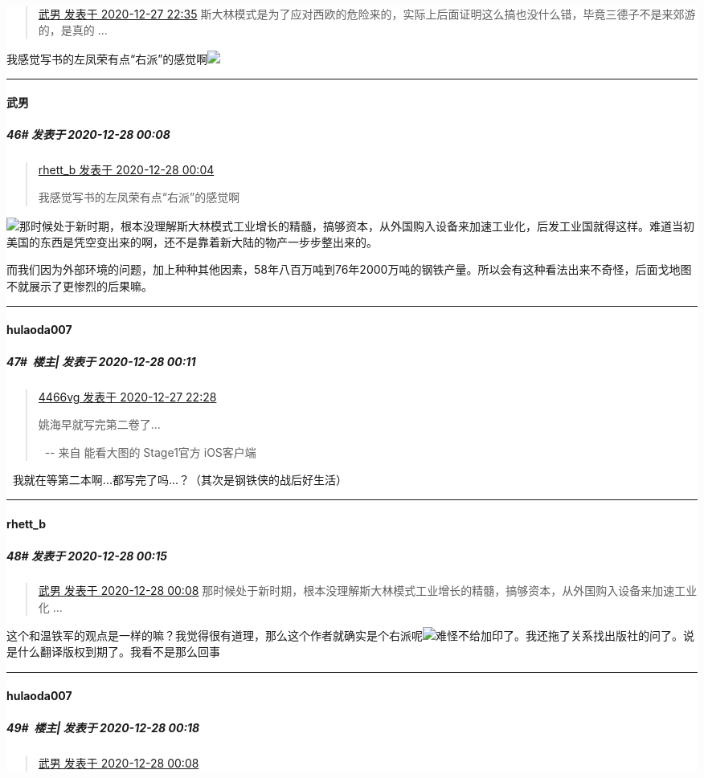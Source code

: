 
<blockquote><a href="httphttps://bbs.saraba1st.com/2b/forum.php?mod=redirect&amp;goto=findpost&amp;pid=49862461&amp;ptid=1978810" target="_blank">武男 发表于 2020-12-27 22:35</a>
斯大林模式是为了应对西欧的危险来的，实际上后面证明这么搞也没什么错，毕竟三德子不是来郊游的，是真的 ...</blockquote>
我感觉写书的左凤荣有点“右派”的感觉啊<img src="https://static.saraba1st.com/image/smiley/face2017/121.png" referrerpolicy="no-referrer">


-----

####  武男  
##### 46#       发表于 2020-12-28 00:08


<blockquote><a href="httphttps://bbs.saraba1st.com/2b/forum.php?mod=redirect&amp;goto=findpost&amp;pid=49863215&amp;ptid=1978810" target="_blank">rhett_b 发表于 2020-12-28 00:04</a>

我感觉写书的左凤荣有点“右派”的感觉啊</blockquote>
<img src="https://static.saraba1st.com/image/smiley/face2017/047.png" referrerpolicy="no-referrer">那时候处于新时期，根本没理解斯大林模式工业增长的精髓，搞够资本，从外国购入设备来加速工业化，后发工业国就得这样。难道当初美国的东西是凭空变出来的啊，还不是靠着新大陆的物产一步步整出来的。

而我们因为外部环境的问题，加上种种其他因素，58年八百万吨到76年2000万吨的钢铁产量。所以会有这种看法出来不奇怪，后面戈地图不就展示了更惨烈的后果嘛。


-----

####  hulaoda007  
##### 47#         楼主| 发表于 2020-12-28 00:11


<blockquote><a href="httphttps://bbs.saraba1st.com/2b/forum.php?mod=redirect&amp;goto=findpost&amp;pid=49862410&amp;ptid=1978810" target="_blank">4466vg 发表于 2020-12-27 22:28</a>

姚海早就写完第二卷了...


  -- 来自 能看大图的 Stage1官方 iOS客户端</blockquote>
  我就在等第二本啊...都写完了吗...？（其次是钢铁侠的战后好生活）


-----

####  rhett_b  
##### 48#       发表于 2020-12-28 00:15


<blockquote><a href="httphttps://bbs.saraba1st.com/2b/forum.php?mod=redirect&amp;goto=findpost&amp;pid=49863246&amp;ptid=1978810" target="_blank">武男 发表于 2020-12-28 00:08</a>
那时候处于新时期，根本没理解斯大林模式工业增长的精髓，搞够资本，从外国购入设备来加速工业化 ...</blockquote>
这个和温铁军的观点是一样的嘛？我觉得很有道理，那么这个作者就确实是个右派呢<img src="https://static.saraba1st.com/image/smiley/face2017/026.png" referrerpolicy="no-referrer">难怪不给加印了。我还拖了关系找出版社的问了。说是什么翻译版权到期了。我看不是那么回事


-----

####  hulaoda007  
##### 49#         楼主| 发表于 2020-12-28 00:18


<blockquote><a href="httphttps://bbs.saraba1st.com/2b/forum.php?mod=redirect&amp;goto=findpost&amp;pid=49863246&amp;ptid=1978810" target="_blank">武男 发表于 2020-12-28 00:08</a>
